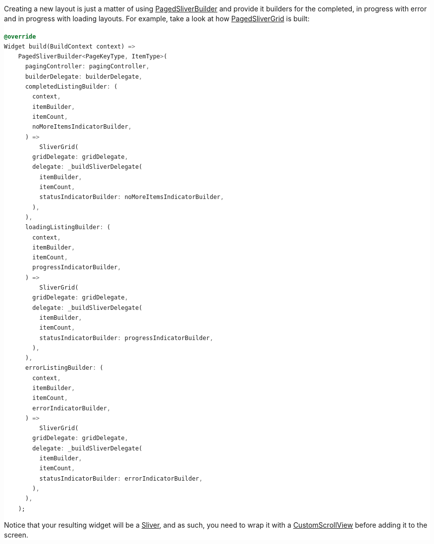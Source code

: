 Creating a new layout is just a matter of using [PagedSliverBuilder](https://pub.dev/documentation/infinite_scroll_pagination/latest/infinite_scroll_pagination/PagedSliverBuilder-class.html) and provide it builders for the completed, in progress with error and in progress with loading layouts. For example, take a look at how [PagedSliverGrid](https://pub.dev/documentation/infinite_scroll_pagination/latest/infinite_scroll_pagination/PagedSliverGrid-class.html) is built:

```dart
@override
Widget build(BuildContext context) =>
    PagedSliverBuilder<PageKeyType, ItemType>(
      pagingController: pagingController,
      builderDelegate: builderDelegate,
      completedListingBuilder: (
        context,
        itemBuilder,
        itemCount,
        noMoreItemsIndicatorBuilder,
      ) =>
          SliverGrid(
        gridDelegate: gridDelegate,
        delegate: _buildSliverDelegate(
          itemBuilder,
          itemCount,
          statusIndicatorBuilder: noMoreItemsIndicatorBuilder,
        ),
      ),
      loadingListingBuilder: (
        context,
        itemBuilder,
        itemCount,
        progressIndicatorBuilder,
      ) =>
          SliverGrid(
        gridDelegate: gridDelegate,
        delegate: _buildSliverDelegate(
          itemBuilder,
          itemCount,
          statusIndicatorBuilder: progressIndicatorBuilder,
        ),
      ),
      errorListingBuilder: (
        context,
        itemBuilder,
        itemCount,
        errorIndicatorBuilder,
      ) =>
          SliverGrid(
        gridDelegate: gridDelegate,
        delegate: _buildSliverDelegate(
          itemBuilder,
          itemCount,
          statusIndicatorBuilder: errorIndicatorBuilder,
        ),
      ),
    );
```

Notice that your resulting widget will be a [Sliver](https://flutter.dev/docs/development/ui/advanced/slivers), and as such, you need to wrap it with a [CustomScrollView](https://api.flutter.dev/flutter/widgets/CustomScrollView-class.html) before adding it to the screen.
